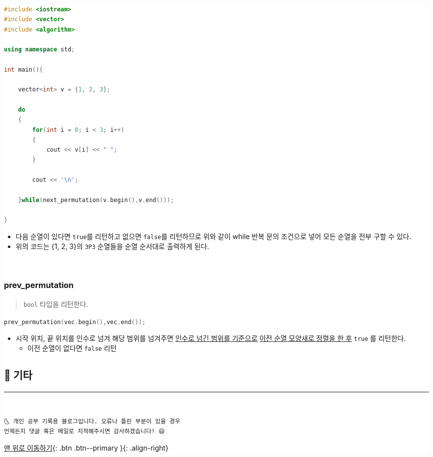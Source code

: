 ```cpp
#include <iostream>
#include <vector>
#include <algorithm>

using namespace std;

int main(){

	vector<int> v = {1, 2, 3};
	
	do
	{
		for(int i = 0; i < 3; i++)
		{
			cout << v[i] << " ";
		}

		cout << '\n';

	}while(next_permutation(v.begin(),v.end()));   

}
```

- 다음 순열이 있다면 `true`를 리턴하고 없으면 `false`를 리턴하므로 위와 같이 while 반복 문의 조건으로 넣어 모든 순열을 전부 구할 수 있다.
- 위의 코드는 {1, 2, 3}의 `3P3` 순열들을 순열 순서대로 출력하게 된다.


<br>

### prev_permutation

> `bool` 타입을 리턴한다. 

```cpp
prev_permutation(vec.begin(),vec.end());
```
- 시작 위치, 끝 위치를 인수로 넘겨 해당 범위를 넘겨주면 <u>인수로 넘긴 범위를 기준으로</u> <u>이전 순열 모양새로 정렬을 한 후</u> `true` 를 리턴한다.
  - 이전 순열이 없다면 `false` 리턴

## 🔔 기타

***
<br>

    🌜 개인 공부 기록용 블로그입니다. 오류나 틀린 부분이 있을 경우 
    언제든지 댓글 혹은 메일로 지적해주시면 감사하겠습니다! 😄

[맨 위로 이동하기](#){: .btn .btn--primary }{: .align-right}

